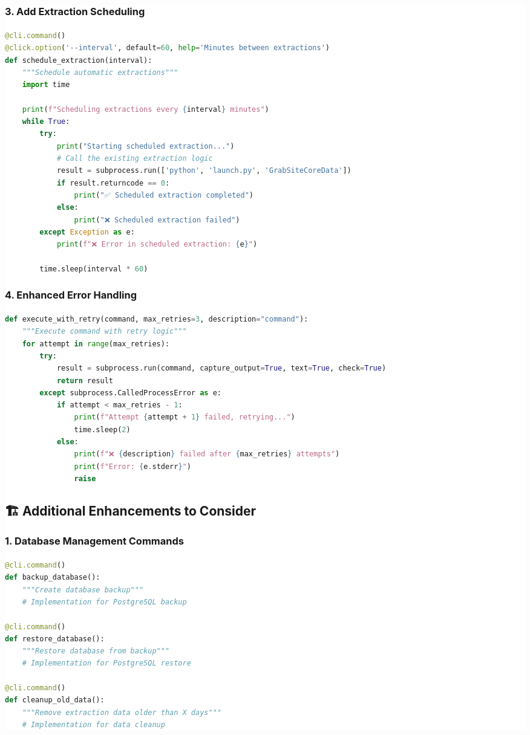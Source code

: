 ### 3. Add Extraction Scheduling
```python
@cli.command()
@click.option('--interval', default=60, help='Minutes between extractions')
def schedule_extraction(interval):
    """Schedule automatic extractions"""
    import time

    print(f"Scheduling extractions every {interval} minutes")
    while True:
        try:
            print("Starting scheduled extraction...")
            # Call the existing extraction logic
            result = subprocess.run(['python', 'launch.py', 'GrabSiteCoreData'])
            if result.returncode == 0:
                print("✅ Scheduled extraction completed")
            else:
                print("❌ Scheduled extraction failed")
        except Exception as e:
            print(f"❌ Error in scheduled extraction: {e}")

        time.sleep(interval * 60)
```

### 4. Enhanced Error Handling
```python
def execute_with_retry(command, max_retries=3, description="command"):
    """Execute command with retry logic"""
    for attempt in range(max_retries):
        try:
            result = subprocess.run(command, capture_output=True, text=True, check=True)
            return result
        except subprocess.CalledProcessError as e:
            if attempt < max_retries - 1:
                print(f"Attempt {attempt + 1} failed, retrying...")
                time.sleep(2)
            else:
                print(f"❌ {description} failed after {max_retries} attempts")
                print(f"Error: {e.stderr}")
                raise
```

## 🏗️ **Additional Enhancements to Consider**

### 1. Database Management Commands
```python
@cli.command()
def backup_database():
    """Create database backup"""
    # Implementation for PostgreSQL backup

@cli.command()
def restore_database():
    """Restore database from backup"""
    # Implementation for PostgreSQL restore

@cli.command()
def cleanup_old_data():
    """Remove extraction data older than X days"""
    # Implementation for data cleanup
```
